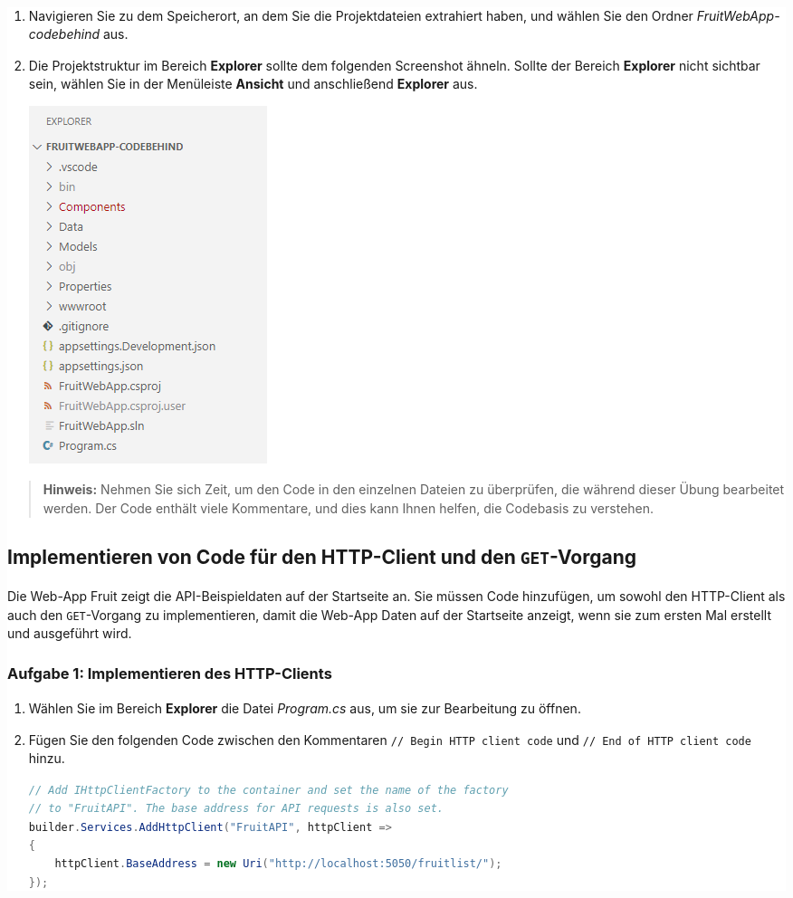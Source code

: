 1. Navigieren Sie zu dem Speicherort, an dem Sie die Projektdateien extrahiert haben, und wählen Sie den Ordner *FruitWebApp-codebehind* aus.

1. Die Projektstruktur im Bereich **Explorer** sollte dem folgenden Screenshot ähneln. Sollte der Bereich **Explorer** nicht sichtbar sein, wählen Sie in der Menüleiste **Ansicht** und anschließend **Explorer** aus.

    ![Screenshot der Struktur des Web-App-Projekts Fruit.](media/02-web-app-cb-struture.png)

>**Hinweis:** Nehmen Sie sich Zeit, um den Code in den einzelnen Dateien zu überprüfen, die während dieser Übung bearbeitet werden. Der Code enthält viele Kommentare, und dies kann Ihnen helfen, die Codebasis zu verstehen.

## Implementieren von Code für den HTTP-Client und den `GET`-Vorgang

Die Web-App Fruit zeigt die API-Beispieldaten auf der Startseite an. Sie müssen Code hinzufügen, um sowohl den HTTP-Client als auch den `GET`-Vorgang zu implementieren, damit die Web-App Daten auf der Startseite anzeigt, wenn sie zum ersten Mal erstellt und ausgeführt wird.

### Aufgabe 1: Implementieren des HTTP-Clients

1. Wählen Sie im Bereich **Explorer** die Datei *Program.cs* aus, um sie zur Bearbeitung zu öffnen.

1. Fügen Sie den folgenden Code zwischen den Kommentaren `// Begin HTTP client code` und `// End of HTTP client code` hinzu.

    ```csharp
    // Add IHttpClientFactory to the container and set the name of the factory
    // to "FruitAPI". The base address for API requests is also set.
    builder.Services.AddHttpClient("FruitAPI", httpClient =>
    {
        httpClient.BaseAddress = new Uri("http://localhost:5050/fruitlist/");
    });
    ```
